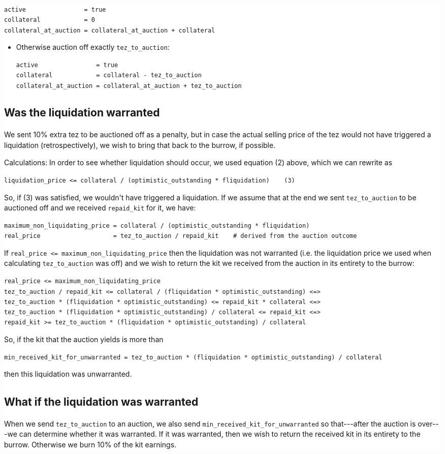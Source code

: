   ```
  active                = true
  collateral            = 0
  collateral_at_auction = collateral_at_auction + collateral
  ```
* Otherwise auction off exactly `tez_to_auction`:
  ```
  active                = true
  collateral            = collateral - tez_to_auction
  collateral_at_auction = collateral_at_auction + tez_to_auction
  ```

## Was the liquidation warranted

We sent 10% extra tez to be auctioned off as a penalty, but in case the actual selling price of the tez would not have triggered a liquidation (retrospectively), we wish to bring that back to the burrow, if possible.

Calculations:
In order to see whether liquidation should occur, we used equation (2) above, which we can rewrite as
```
liquidation_price <= collateral / (optimistic_outstanding * fliquidation)    (3)
```
So, if (3) was satisfied, we wouldn't have triggered a liquidation. If we assume that at the end we sent `tez_to_auction` to be auctioned off and we received `repaid_kit` for it, we have:
```
maximum_non_liquidating_price = collateral / (optimistic_outstanding * fliquidation)
real_price                    = tez_to_auction / repaid_kit    # derived from the auction outcome
```

If `real_price <= maximum_non_liquidating_price` then the liquidation was not warranted (i.e. the liquidation price we used when calculating `tez_to_auction` was off) and we wish to return the kit we received from the auction in its entirety to the burrow:
```
real_price <= maximum_non_liquidating_price
tez_to_auction / repaid_kit <= collateral / (fliquidation * optimistic_outstanding) <=>
tez_to_auction * (fliquidation * optimistic_outstanding) <= repaid_kit * collateral <=>
tez_to_auction * (fliquidation * optimistic_outstanding) / collateral <= repaid_kit <=>
repaid_kit >= tez_to_auction * (fliquidation * optimistic_outstanding) / collateral
```
So, if the kit that the auction yields is more than
```
min_received_kit_for_unwarranted = tez_to_auction * (fliquidation * optimistic_outstanding) / collateral
```
then this liquidation was unwarranted.

## What if the liquidation was warranted

When we send `tez_to_auction` to an auction, we also send `min_received_kit_for_unwarranted` so that---after the auction is over---we can determine whether it was warranted. If it was warranted, then we wish to return the received kit in its entirety to the burrow. Otherwise we burn 10% of the kit earnings.
